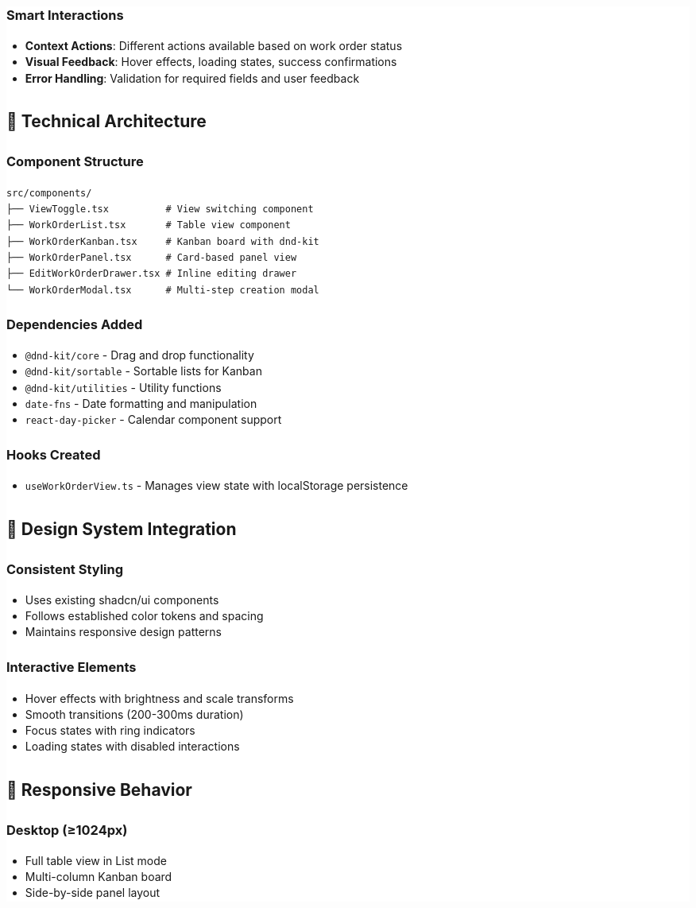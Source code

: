 ### Smart Interactions
- **Context Actions**: Different actions available based on work order status
- **Visual Feedback**: Hover effects, loading states, success confirmations
- **Error Handling**: Validation for required fields and user feedback

## 🔧 Technical Architecture

### Component Structure
```
src/components/
├── ViewToggle.tsx          # View switching component
├── WorkOrderList.tsx       # Table view component
├── WorkOrderKanban.tsx     # Kanban board with dnd-kit
├── WorkOrderPanel.tsx      # Card-based panel view
├── EditWorkOrderDrawer.tsx # Inline editing drawer
└── WorkOrderModal.tsx      # Multi-step creation modal
```

### Dependencies Added
- `@dnd-kit/core` - Drag and drop functionality
- `@dnd-kit/sortable` - Sortable lists for Kanban
- `@dnd-kit/utilities` - Utility functions
- `date-fns` - Date formatting and manipulation
- `react-day-picker` - Calendar component support

### Hooks Created
- `useWorkOrderView.ts` - Manages view state with localStorage persistence

## 🎨 Design System Integration

### Consistent Styling
- Uses existing shadcn/ui components
- Follows established color tokens and spacing
- Maintains responsive design patterns

### Interactive Elements
- Hover effects with brightness and scale transforms
- Smooth transitions (200-300ms duration)
- Focus states with ring indicators
- Loading states with disabled interactions

## 📱 Responsive Behavior

### Desktop (≥1024px)
- Full table view in List mode
- Multi-column Kanban board
- Side-by-side panel layout
